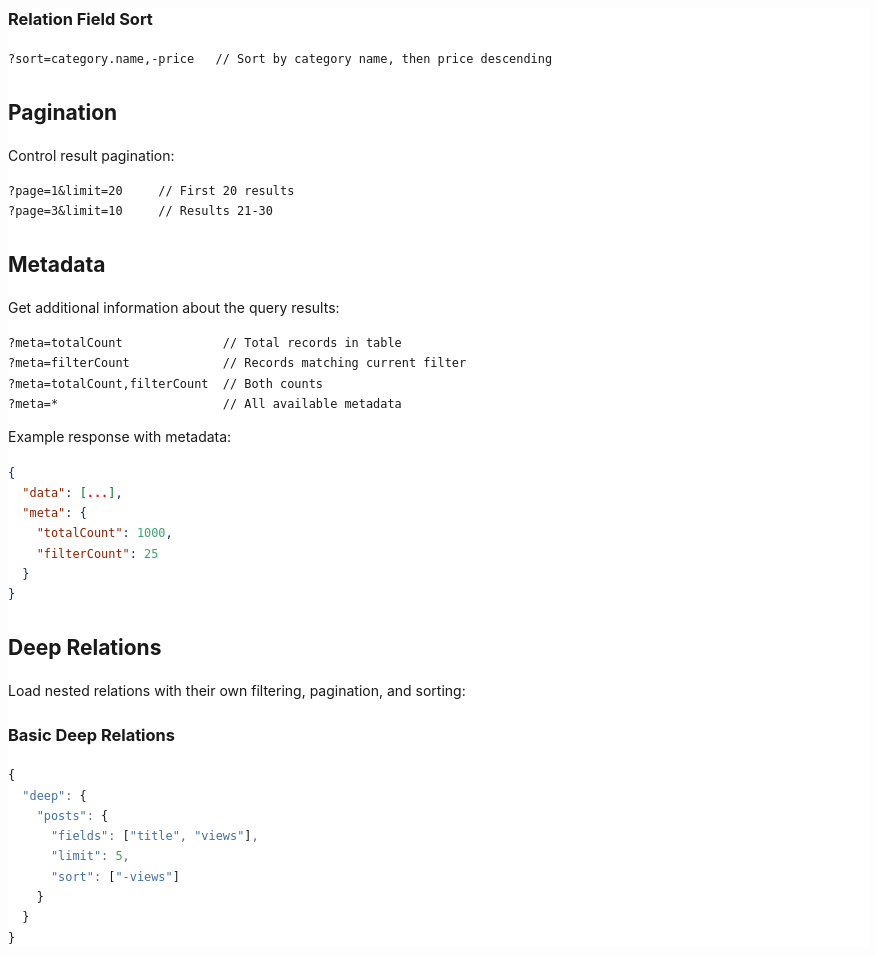 ### Relation Field Sort
```
?sort=category.name,-price   // Sort by category name, then price descending
```

## Pagination

Control result pagination:

```
?page=1&limit=20     // First 20 results
?page=3&limit=10     // Results 21-30
```

## Metadata

Get additional information about the query results:

```
?meta=totalCount              // Total records in table
?meta=filterCount             // Records matching current filter
?meta=totalCount,filterCount  // Both counts
?meta=*                       // All available metadata
```

Example response with metadata:
```json
{
  "data": [...],
  "meta": {
    "totalCount": 1000,
    "filterCount": 25
  }
}
```

## Deep Relations

Load nested relations with their own filtering, pagination, and sorting:

### Basic Deep Relations
```javascript
{
  "deep": {
    "posts": {
      "fields": ["title", "views"],
      "limit": 5,
      "sort": ["-views"]
    }
  }
}
```
